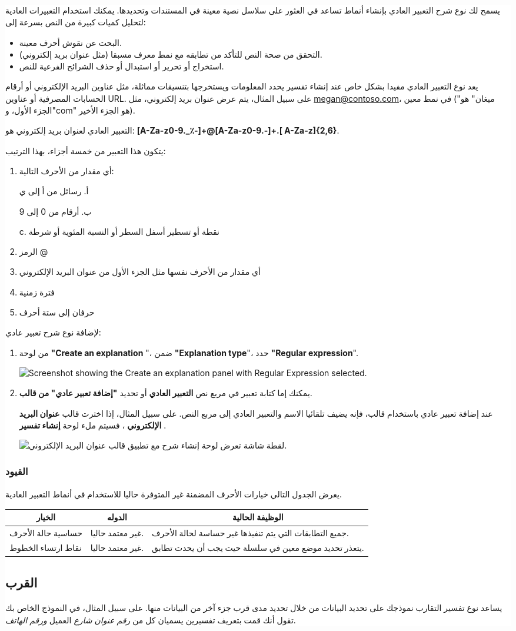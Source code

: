 يسمح لك نوع شرح التعبير العادي بإنشاء أنماط تساعد في العثور على سلاسل نصية معينة في المستندات وتحديدها. يمكنك استخدام التعبيرات العادية لتحليل كميات كبيرة من النص بسرعة إلى:

- البحث عن نقوش أحرف معينة.
- التحقق من صحة النص للتأكد من تطابقه مع نمط معرف مسبقا (مثل عنوان بريد إلكتروني).
- استخراج أو تحرير أو استبدال أو حذف الشرائح الفرعية للنص.

يعد نوع التعبير العادي مفيدا بشكل خاص عند إنشاء تفسير يحدد المعلومات ويستخرجها بتنسيقات مماثلة، مثل عناوين البريد الإلكتروني أو أرقام الحسابات المصرفية أو عناوين URL. على سبيل المثال، يتم عرض عنوان بريد إلكتروني، مثل megan@contoso.com، في نمط معين ("ميغان" هو الجزء الأول، و"com" هو الجزء الأخير).

التعبير العادي لعنوان بريد إلكتروني هو: **[A-Za-z0-9._٪-]+@[A-Za-z0-9.-]+.[ A-Za-z]{2,6}**.

يتكون هذا التعبير من خمسة أجزاء، بهذا الترتيب:

1. أي مقدار من الأحرف التالية:

   أ. رسائل من أ إلى ي

   ب. أرقام من 0 إلى 9

   c. نقطة أو تسطير أسفل السطر أو النسبة المئوية أو شرطة

2. الرمز @

3. أي مقدار من الأحرف نفسها مثل الجزء الأول من عنوان البريد الإلكتروني

4. فترة زمنية

5. حرفان إلى ستة أحرف

لإضافة نوع شرح تعبير عادي:

1. من لوحة **"Create an explanation** "، ضمن **"Explanation type**"، حدد **"Regular expression**".

   ![Screenshot showing the Create an explanation panel with Regular Expression selected.](../media/content-understanding/create-regular-expression.png)

2. يمكنك إما كتابة تعبير في مربع نص **التعبير العادي** أو تحديد **"إضافة تعبير عادي" من قالب**.

   عند إضافة تعبير عادي باستخدام قالب، فإنه يضيف تلقائيا الاسم والتعبير العادي إلى مربع النص. على سبيل المثال، إذا اخترت قالب **عنوان البريد الإلكتروني** ، فسيتم ملء لوحة **إنشاء تفسير** .

   ![لقطة شاشة تعرض لوحة إنشاء شرح مع تطبيق قالب عنوان البريد الإلكتروني.](../media/content-understanding/create-regular-expression-email.png)

### <a name="limitations"></a>القيود

يعرض الجدول التالي خيارات الأحرف المضمنة غير المتوفرة حاليا للاستخدام في أنماط التعبير العادية.

|الخيار|الدوله|الوظيفة الحالية|
|---|---|---|
|حساسية حالة الأحرف|غير معتمد حاليا.|جميع التطابقات التي يتم تنفيذها غير حساسة لحالة الأحرف.|
|نقاط ارتساء الخطوط|غير معتمد حاليا.| يتعذر تحديد موضع معين في سلسلة حيث يجب أن يحدث تطابق.|

## <a name="proximity"></a>القرب

يساعد نوع تفسير التقارب نموذجك على تحديد البيانات من خلال تحديد مدى قرب جزء آخر من البيانات منها. على سبيل المثال، في النموذج الخاص بك تقول أنك قمت بتعريف تفسيرين يسميان كل من *رقم عنوان شارع* العميل *ورقم الهاتف*.
